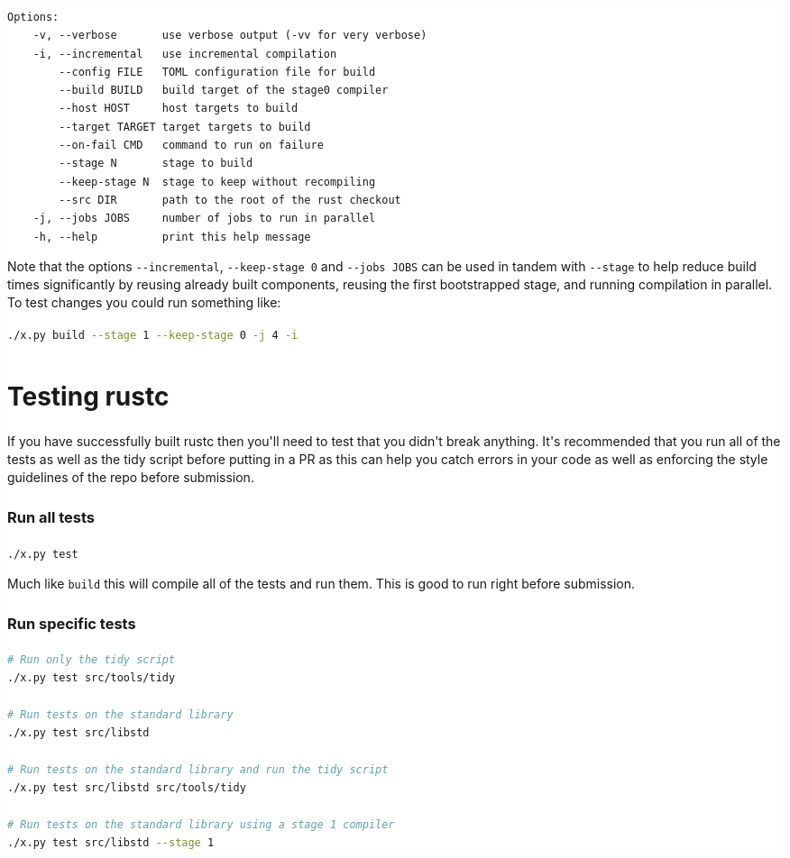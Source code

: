 ```
Options:
    -v, --verbose       use verbose output (-vv for very verbose)
    -i, --incremental   use incremental compilation
        --config FILE   TOML configuration file for build
        --build BUILD   build target of the stage0 compiler
        --host HOST     host targets to build
        --target TARGET target targets to build
        --on-fail CMD   command to run on failure
        --stage N       stage to build
        --keep-stage N  stage to keep without recompiling
        --src DIR       path to the root of the rust checkout
    -j, --jobs JOBS     number of jobs to run in parallel
    -h, --help          print this help message
```

Note that the options `--incremental`, `--keep-stage 0` and `--jobs JOBS` can be
used in tandem with `--stage` to help reduce build times significantly by
reusing already built components, reusing the first bootstrapped stage, and
running compilation in parallel. To test changes you could run something like:

```bash
./x.py build --stage 1 --keep-stage 0 -j 4 -i
```


# Testing rustc

If you have successfully built rustc then you'll need to test that you didn't
break anything. It's recommended that you run all of the tests as well as the
tidy script before putting in a PR as this can help you catch errors in your
code as well as enforcing the style guidelines of the repo before submission.

### Run all tests

```bash
./x.py test
```

Much like `build` this will compile all of the tests and run them. This is good to
run right before submission.

### Run specific tests

```bash
# Run only the tidy script
./x.py test src/tools/tidy

# Run tests on the standard library
./x.py test src/libstd

# Run tests on the standard library and run the tidy script
./x.py test src/libstd src/tools/tidy

# Run tests on the standard library using a stage 1 compiler
./x.py test src/libstd --stage 1
```
